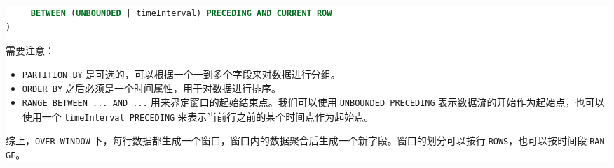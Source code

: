 ```sql
     BETWEEN (UNBOUNDED | timeInterval) PRECEDING AND CURRENT ROW
) 
```

需要注意：

* `PARTITION BY` 是可选的，可以根据一个一到多个字段来对数据进行分组。
* `ORDER BY` 之后必须是一个时间属性，用于对数据进行排序。
* `RANGE BETWEEN ... AND ...` 用来界定窗口的起始结束点。我们可以使用 `UNBOUNDED PRECEDING` 表示数据流的开始作为起始点，也可以使用一个 `timeInterval PRECEDING` 来表示当前行之前的某个时间点作为起始点。

综上，`OVER WINDOW` 下，每行数据都生成一个窗口，窗口内的数据聚合后生成一个新字段。窗口的划分可以按行 `ROWS`，也可以按时间段 `RANGE`。